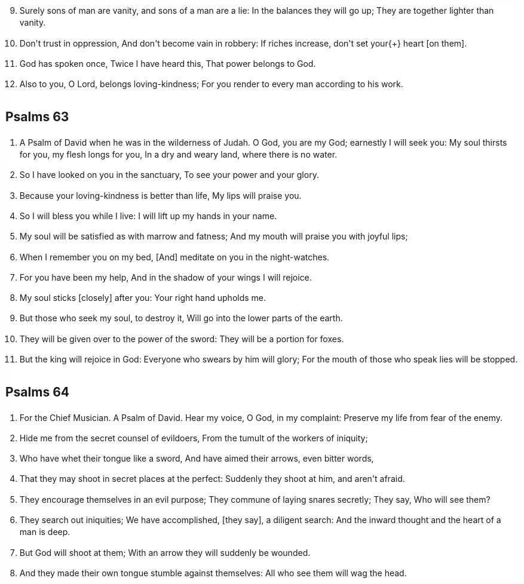 9. Surely sons of man are vanity, and sons of a man are a lie: In the balances they will go up; They are together lighter than vanity.

10. Don't trust in oppression, And don't become vain in robbery: If riches increase, don't set your{+} heart [on them].

11. God has spoken once, Twice I have heard this, That power belongs to God.

12. Also to you, O Lord, belongs loving-kindness; For you render to every man according to his work.

## Psalms 63

1. A Psalm of David when he was in the wilderness of Judah. O God, you are my God; earnestly I will seek you: My soul thirsts for you, my flesh longs for you, In a dry and weary land, where there is no water.

2. So I have looked on you in the sanctuary, To see your power and your glory.

3. Because your loving-kindness is better than life, My lips will praise you.

4. So I will bless you while I live: I will lift up my hands in your name.

5. My soul will be satisfied as with marrow and fatness; And my mouth will praise you with joyful lips;

6. When I remember you on my bed, [And] meditate on you in the night-watches.

7. For you have been my help, And in the shadow of your wings I will rejoice.

8. My soul sticks [closely] after you: Your right hand upholds me.

9. But those who seek my soul, to destroy it, Will go into the lower parts of the earth.

10. They will be given over to the power of the sword: They will be a portion for foxes.

11. But the king will rejoice in God: Everyone who swears by him will glory; For the mouth of those who speak lies will be stopped.

## Psalms 64

1. For the Chief Musician. A Psalm of David. Hear my voice, O God, in my complaint: Preserve my life from fear of the enemy.

2. Hide me from the secret counsel of evildoers, From the tumult of the workers of iniquity;

3. Who have whet their tongue like a sword, And have aimed their arrows, even bitter words,

4. That they may shoot in secret places at the perfect: Suddenly they shoot at him, and aren't afraid.

5. They encourage themselves in an evil purpose; They commune of laying snares secretly; They say, Who will see them?

6. They search out iniquities; We have accomplished, [they say], a diligent search: And the inward thought and the heart of a man is deep.

7. But God will shoot at them; With an arrow they will suddenly be wounded.

8. And they made their own tongue stumble against themselves: All who see them will wag the head.
